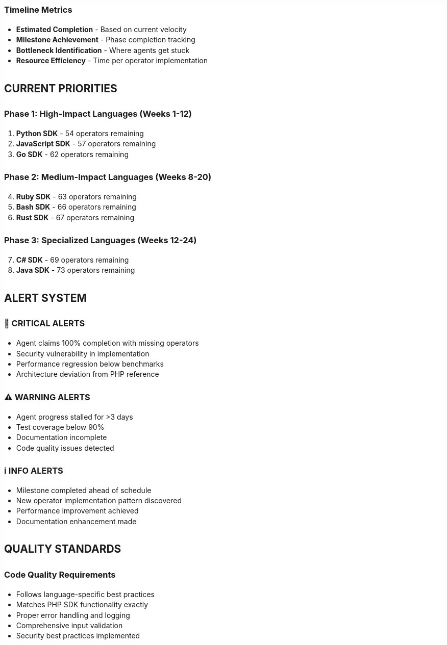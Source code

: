 ### Timeline Metrics
- **Estimated Completion** - Based on current velocity
- **Milestone Achievement** - Phase completion tracking
- **Bottleneck Identification** - Where agents get stuck
- **Resource Efficiency** - Time per operator implementation

## CURRENT PRIORITIES

### Phase 1: High-Impact Languages (Weeks 1-12)
1. **Python SDK** - 54 operators remaining
2. **JavaScript SDK** - 57 operators remaining  
3. **Go SDK** - 62 operators remaining

### Phase 2: Medium-Impact Languages (Weeks 8-20)
4. **Ruby SDK** - 63 operators remaining
5. **Bash SDK** - 66 operators remaining
6. **Rust SDK** - 67 operators remaining

### Phase 3: Specialized Languages (Weeks 12-24)
7. **C# SDK** - 69 operators remaining
8. **Java SDK** - 73 operators remaining

## ALERT SYSTEM

### 🚨 CRITICAL ALERTS
- Agent claims 100% completion with missing operators
- Security vulnerability in implementation
- Performance regression below benchmarks
- Architecture deviation from PHP reference

### ⚠️ WARNING ALERTS
- Agent progress stalled for >3 days
- Test coverage below 90%
- Documentation incomplete
- Code quality issues detected

### ℹ️ INFO ALERTS
- Milestone completed ahead of schedule
- New operator implementation pattern discovered
- Performance improvement achieved
- Documentation enhancement made

## QUALITY STANDARDS

### Code Quality Requirements
- Follows language-specific best practices
- Matches PHP SDK functionality exactly
- Proper error handling and logging
- Comprehensive input validation
- Security best practices implemented

